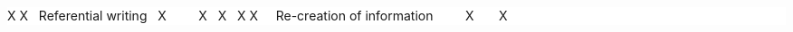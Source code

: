 <td style="text-align:center;">X</td>

<td style="text-align:center;">X</td>

<td style="text-align:center;"> </td>

</tr>

<tr>

<td>Referential writing</td>

<td style="text-align:center;"> </td>

<td style="text-align:center;">X</td>

<td style="text-align:center;"> </td>

<td style="text-align:center;"> </td>

<td style="text-align:center;"> </td>

<td style="text-align:center;"> </td>

<td style="text-align:center;">X</td>

<td style="text-align:center;"> </td>

<td style="text-align:center;">X</td>

<td style="text-align:center;"> </td>

<td style="text-align:center;">X</td>

<td style="text-align:center;">X</td>

<td style="text-align:center;"> </td>

<td style="text-align:center;"> </td>

</tr>

<tr>

<td>Re-creation of information</td>

<td style="text-align:center;"> </td>

<td style="text-align:center;"> </td>

<td style="text-align:center;"> </td>

<td style="text-align:center;"> </td>

<td style="text-align:center;">X</td>

<td style="text-align:center;"> </td>

<td style="text-align:center;"> </td>

<td style="text-align:center;"> </td>

<td style="text-align:center;">X</td>

<td style="text-align:center;"> </td>
